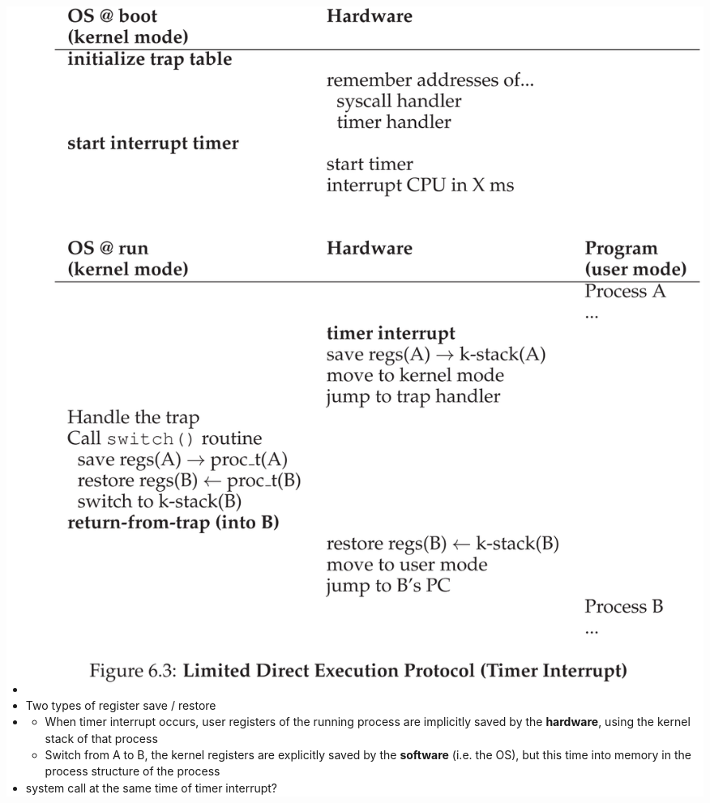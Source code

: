   - ![image](images/02-processes/limited-direct-execution-protocol.png)
  - Two types of register save / restore
  - - When timer interrupt occurs, user registers of the running process are implicitly saved by the **hardware**, using the kernel stack of that process
    - Switch from A to B, the kernel registers are explicitly saved by the **software** (i.e. the OS), but this time into memory in the process structure of the process
  - system call at the same time of timer interrupt?
